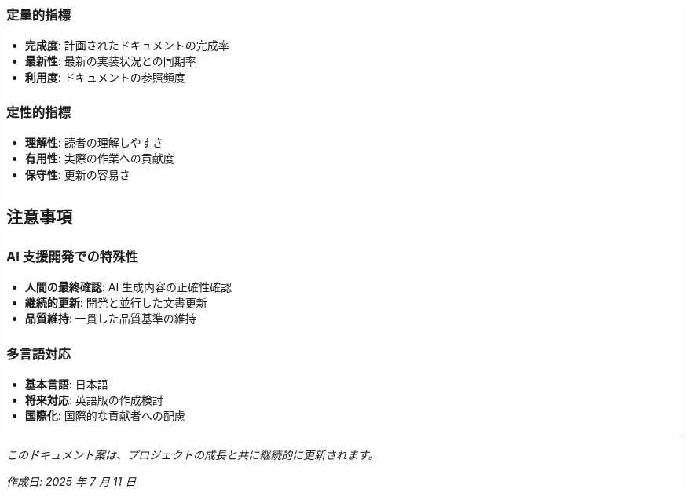 ### 定量的指標

- **完成度**: 計画されたドキュメントの完成率
- **最新性**: 最新の実装状況との同期率
- **利用度**: ドキュメントの参照頻度

### 定性的指標

- **理解性**: 読者の理解しやすさ
- **有用性**: 実際の作業への貢献度
- **保守性**: 更新の容易さ

## 注意事項

### AI 支援開発での特殊性

- **人間の最終確認**: AI 生成内容の正確性確認
- **継続的更新**: 開発と並行した文書更新
- **品質維持**: 一貫した品質基準の維持

### 多言語対応

- **基本言語**: 日本語
- **将来対応**: 英語版の作成検討
- **国際化**: 国際的な貢献者への配慮

---

_このドキュメント案は、プロジェクトの成長と共に継続的に更新されます。_

_作成日: 2025 年 7 月 11 日_
